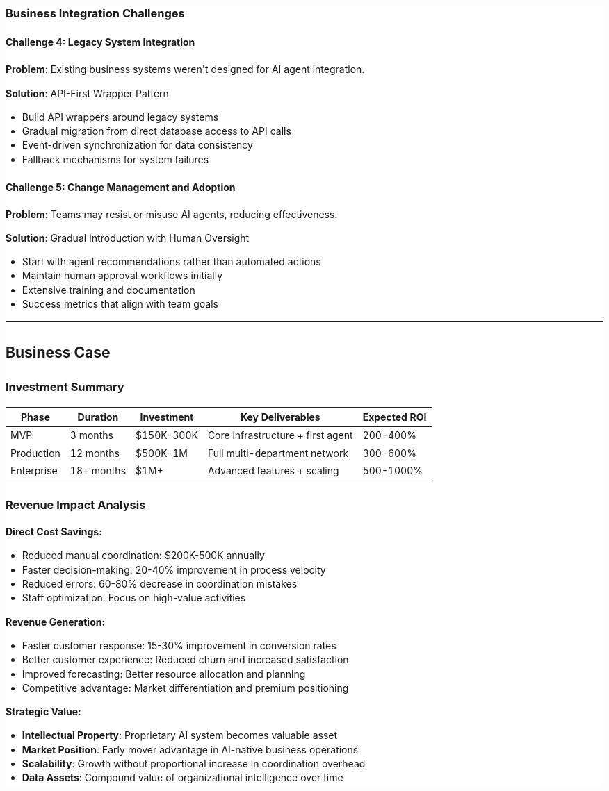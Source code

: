 ### Business Integration Challenges

#### Challenge 4: Legacy System Integration
**Problem**: Existing business systems weren't designed for AI agent integration.

**Solution**: API-First Wrapper Pattern
- Build API wrappers around legacy systems
- Gradual migration from direct database access to API calls
- Event-driven synchronization for data consistency
- Fallback mechanisms for system failures

#### Challenge 5: Change Management and Adoption
**Problem**: Teams may resist or misuse AI agents, reducing effectiveness.

**Solution**: Gradual Introduction with Human Oversight
- Start with agent recommendations rather than automated actions
- Maintain human approval workflows initially
- Extensive training and documentation
- Success metrics that align with team goals

---

## Business Case

### Investment Summary
| Phase | Duration | Investment | Key Deliverables | Expected ROI |
|-------|----------|------------|------------------|--------------|
| MVP | 3 months | $150K-300K | Core infrastructure + first agent | 200-400% |
| Production | 12 months | $500K-1M | Full multi-department network | 300-600% |
| Enterprise | 18+ months | $1M+ | Advanced features + scaling | 500-1000% |

### Revenue Impact Analysis
**Direct Cost Savings:**
- Reduced manual coordination: $200K-500K annually
- Faster decision-making: 20-40% improvement in process velocity
- Reduced errors: 60-80% decrease in coordination mistakes
- Staff optimization: Focus on high-value activities

**Revenue Generation:**
- Faster customer response: 15-30% improvement in conversion rates
- Better customer experience: Reduced churn and increased satisfaction
- Improved forecasting: Better resource allocation and planning
- Competitive advantage: Market differentiation and premium positioning

**Strategic Value:**
- **Intellectual Property**: Proprietary AI system becomes valuable asset
- **Market Position**: Early mover advantage in AI-native business operations
- **Scalability**: Growth without proportional increase in coordination overhead
- **Data Assets**: Compound value of organizational intelligence over time
